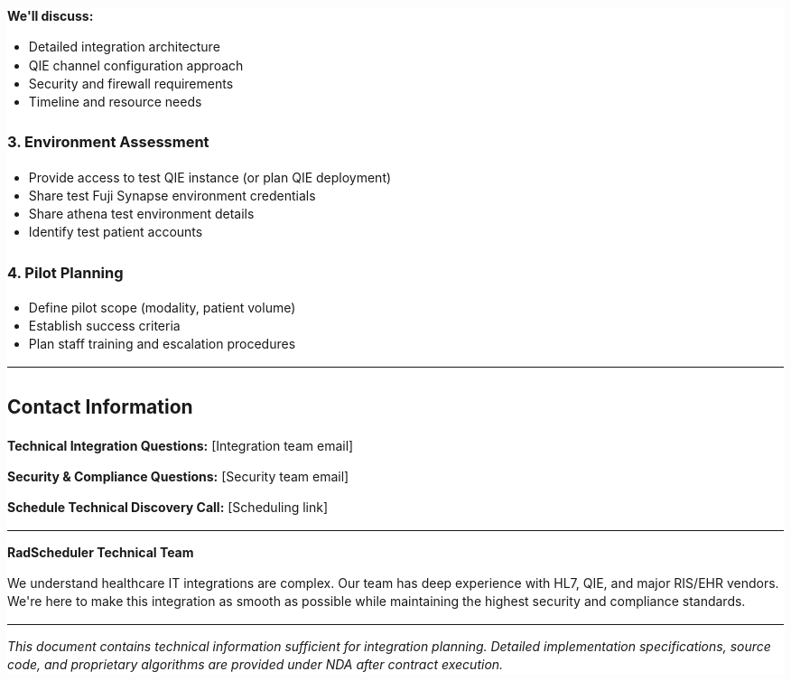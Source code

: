**We'll discuss:**
- Detailed integration architecture
- QIE channel configuration approach
- Security and firewall requirements
- Timeline and resource needs

### 3. Environment Assessment
- Provide access to test QIE instance (or plan QIE deployment)
- Share test Fuji Synapse environment credentials
- Share athena test environment details
- Identify test patient accounts

### 4. Pilot Planning
- Define pilot scope (modality, patient volume)
- Establish success criteria
- Plan staff training and escalation procedures

---

## Contact Information

**Technical Integration Questions:**
[Integration team email]

**Security & Compliance Questions:**
[Security team email]

**Schedule Technical Discovery Call:**
[Scheduling link]

---

**RadScheduler Technical Team**

We understand healthcare IT integrations are complex. Our team has deep experience with HL7, QIE, and major RIS/EHR vendors. We're here to make this integration as smooth as possible while maintaining the highest security and compliance standards.

---

*This document contains technical information sufficient for integration planning. Detailed implementation specifications, source code, and proprietary algorithms are provided under NDA after contract execution.*
